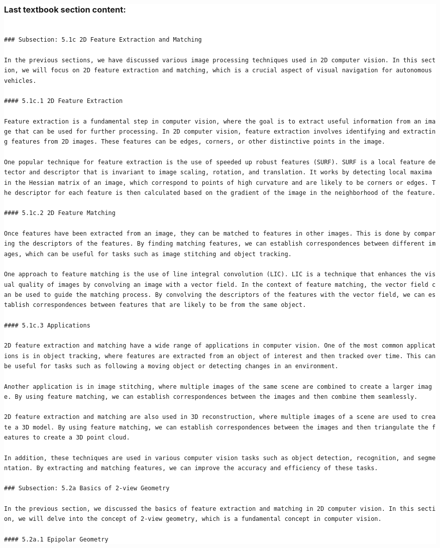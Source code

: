 ### Last textbook section content:
```

### Subsection: 5.1c 2D Feature Extraction and Matching

In the previous sections, we have discussed various image processing techniques used in 2D computer vision. In this section, we will focus on 2D feature extraction and matching, which is a crucial aspect of visual navigation for autonomous vehicles.

#### 5.1c.1 2D Feature Extraction

Feature extraction is a fundamental step in computer vision, where the goal is to extract useful information from an image that can be used for further processing. In 2D computer vision, feature extraction involves identifying and extracting features from 2D images. These features can be edges, corners, or other distinctive points in the image.

One popular technique for feature extraction is the use of speeded up robust features (SURF). SURF is a local feature detector and descriptor that is invariant to image scaling, rotation, and translation. It works by detecting local maxima in the Hessian matrix of an image, which correspond to points of high curvature and are likely to be corners or edges. The descriptor for each feature is then calculated based on the gradient of the image in the neighborhood of the feature.

#### 5.1c.2 2D Feature Matching

Once features have been extracted from an image, they can be matched to features in other images. This is done by comparing the descriptors of the features. By finding matching features, we can establish correspondences between different images, which can be useful for tasks such as image stitching and object tracking.

One approach to feature matching is the use of line integral convolution (LIC). LIC is a technique that enhances the visual quality of images by convolving an image with a vector field. In the context of feature matching, the vector field can be used to guide the matching process. By convolving the descriptors of the features with the vector field, we can establish correspondences between features that are likely to be from the same object.

#### 5.1c.3 Applications

2D feature extraction and matching have a wide range of applications in computer vision. One of the most common applications is in object tracking, where features are extracted from an object of interest and then tracked over time. This can be useful for tasks such as following a moving object or detecting changes in an environment.

Another application is in image stitching, where multiple images of the same scene are combined to create a larger image. By using feature matching, we can establish correspondences between the images and then combine them seamlessly.

2D feature extraction and matching are also used in 3D reconstruction, where multiple images of a scene are used to create a 3D model. By using feature matching, we can establish correspondences between the images and then triangulate the features to create a 3D point cloud.

In addition, these techniques are used in various computer vision tasks such as object detection, recognition, and segmentation. By extracting and matching features, we can improve the accuracy and efficiency of these tasks.

### Subsection: 5.2a Basics of 2-view Geometry

In the previous section, we discussed the basics of feature extraction and matching in 2D computer vision. In this section, we will delve into the concept of 2-view geometry, which is a fundamental concept in computer vision.

#### 5.2a.1 Epipolar Geometry

```